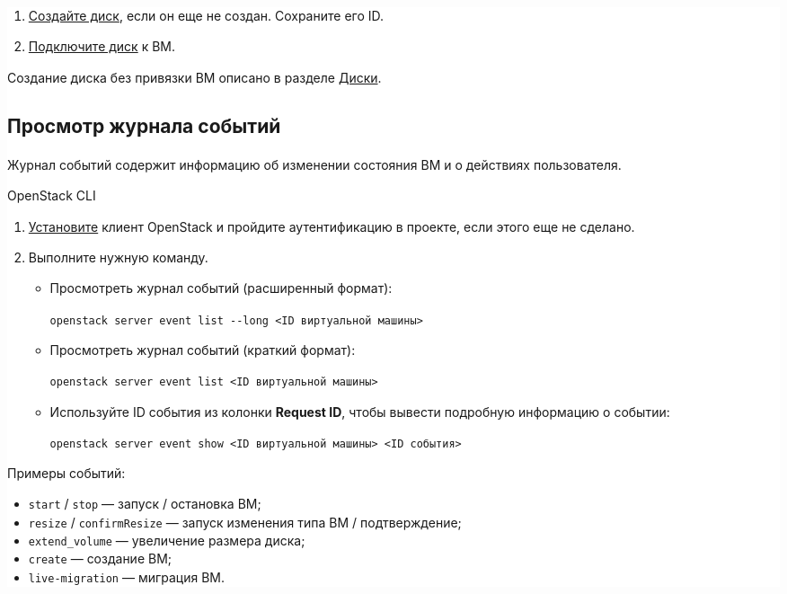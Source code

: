 1. [Создайте диск](/ru/computing/iaas/service-management/volumes#create_disk), если он еще не создан. Сохраните его ID.

1. [Подключите диск](/ru/computing/iaas/service-management/volumes#mount_disk) к ВМ.

</tabpanel>
</tabs>

<info>

Создание диска без привязки ВМ описано в разделе [Диски](/ru/computing/iaas/service-management/volumes).

</info>

## Просмотр журнала событий

Журнал событий содержит информацию об изменении состояния ВМ и о действиях пользователя.

<tabs>

<tablist>
<tab>OpenStack CLI</tab>
</tablist>

<tabpanel>

1. [Установите](/ru/tools-for-using-services/cli/openstack-cli) клиент OpenStack и пройдите аутентификацию в проекте, если этого еще не сделано.

2. Выполните нужную команду.

   - Просмотреть журнал событий (расширенный формат):

      ```console
      openstack server event list --long <ID виртуальной машины>
      ```

   - Просмотреть журнал событий (краткий формат):

      ```console
      openstack server event list <ID виртуальной машины>
      ```

   - Используйте ID события из колонки **Request ID**, чтобы вывести подробную информацию о событии:

      ```console
      openstack server event show <ID виртуальной машины> <ID события>
      ```

Примеры событий:

- `start` / `stop` — запуск / остановка ВМ;
- `resize` / `confirmResize` — запуск изменения типа ВМ / подтверждение;
- `extend_volume` — увеличение размера диска;
- `create` — создание ВМ;
- `live-migration` — миграция ВМ.

</tabpanel>

</tabs>
